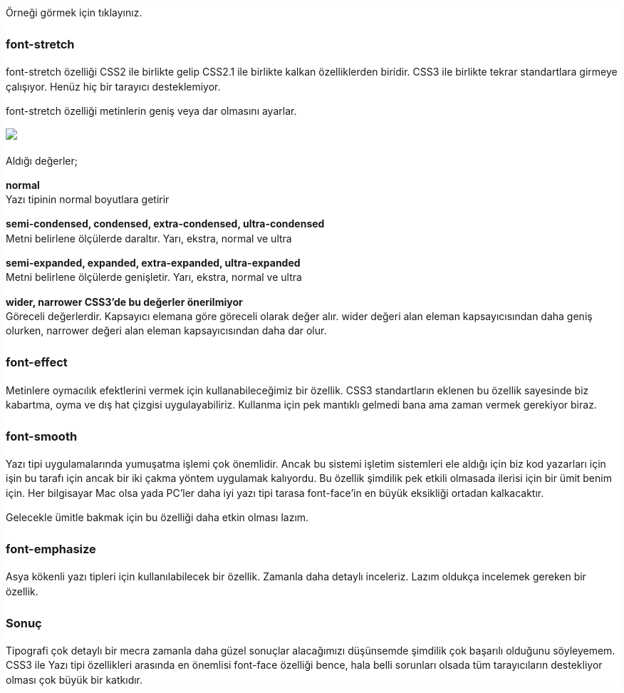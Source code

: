 Örneği görmek için tıklayınız.

### font-stretch

font-stretch özelliği CSS2 ile birlikte gelip CSS2.1 ile birlikte kalkan
özelliklerden biridir. CSS3 ile birlikte tekrar standartlara girmeye
çalışıyor. Henüz hiç bir tarayıcı desteklemiyor.

font-stretch özelliği metinlerin geniş veya dar olmasını ayarlar.

![][1]

Aldığı değerler;

**normal**  
Yazı tipinin normal boyutlara getirir

**semi-condensed, condensed, extra-condensed, ultra-condensed**  
Metni belirlene ölçülerde daraltır. Yarı, ekstra, normal ve ultra

**semi-expanded, expanded, extra-expanded, ultra-expanded**  
Metni belirlene ölçülerde genişletir. Yarı, ekstra, normal ve ultra

**wider, narrower CSS3’de bu değerler önerilmiyor**  
Göreceli değerlerdir. Kapsayıcı elemana göre göreceli olarak değer
alır. wider değeri alan eleman kapsayıcısından daha geniş olurken,
narrower değeri alan eleman kapsayıcısından daha dar olur.

### font-effect

Metinlere oymacılık efektlerini vermek için kullanabileceğimiz bir
özellik. CSS3 standartların eklenen bu özellik sayesinde biz kabartma,
oyma ve dış hat çizgisi uygulayabiliriz. Kullanma için pek mantıklı
gelmedi bana ama zaman vermek gerekiyor biraz.

### font-smooth

Yazı tipi uygulamalarında yumuşatma işlemi çok önemlidir. Ancak bu
sistemi işletim sistemleri ele aldığı için biz kod yazarları için işin
bu tarafı için ancak bir iki çakma yöntem uygulamak kalıyordu. Bu
özellik şimdilik pek etkili olmasada ilerisi için bir ümit benim için.
Her bilgisayar Mac olsa yada PC’ler daha iyi yazı tipi tarasa
font-face’in en büyük eksikliği ortadan kalkacaktır.

Gelecekle ümitle bakmak için bu özelliği daha etkin olması lazım.

### font-emphasize

Asya kökenli yazı tipleri için kullanılabilecek bir özellik. Zamanla
daha detaylı inceleriz. Lazım oldukça incelemek gereken bir özellik.

### Sonuç

Tipografi çok detaylı bir mecra zamanla daha güzel sonuçlar alacağımızı
düşünsemde şimdilik çok başarılı olduğunu söyleyemem. CSS3 ile Yazı tipi
özellikleri arasında en önemlisi font-face özelliği bence, hala belli
sorunları olsada tüm tarayıcıların destekliyor olması çok büyük bir
katkıdır.


  [@font-face kullanımı]: http://www.fatihhayrioglu.com/font-face-kullanimi/
  [http://brunildo.org]: http://brunildo.org
  [1]: https://lh4.googleusercontent.com/aMIBse-JRBvgYWQD0dMw5EFWhV4HCBeSYKeLfJS-6UMGSdHv0YsQiIA60djkovRsZ0dK8zLYak1yxEt6LdGHv4WGE2cagkiMqBlmrPdT1c_zyURGC0g
  [http://www.w3.org/TR/css3-fonts/]: http://www.w3.org/TR/css3-fonts/
  [http://www.css3.info/more-type-control-with-css3-fonts/]: http://www.css3.info/more-type-control-with-css3-fonts/
  [http://www.quackit.com/css/properties/css\_font-size-adjust.cfm]: http://www.quackit.com/css/properties/css_font-size-adjust.cfm
  [http://www.fonttester.com/help/css\_property/font-size-adjust.html]: http://www.fonttester.com/help/css_property/font-size-adjust.html
  [http://www.blackinci.com/css/15-css-font-ozellikleri.html\#adjust]: http://www.blackinci.com/css/15-css-font-ozellikleri.html#adjust
  [https://developer.mozilla.org/samples/cssref/font-size-adjust.html]: https://developer.mozilla.org/samples/cssref/font-size-adjust.html
  [http://css-infos.net/property/-webkit-text-size-adjust]: http://css-infos.net/property/-webkit-text-size-adjust
  [http://www.emdpi.com/cssfontsizeadjust.html]: http://www.emdpi.com/cssfontsizeadjust.html
  [http://www.impressivewebs.com/little-known-css3-type/]: http://www.impressivewebs.com/little-known-css3-type/
  [https://developer.mozilla.org/en/CSS/font-size-adjust]: https://developer.mozilla.org/en/CSS/font-size-adjust
  [http://www.w3.org/TR/WD-font/\#font-size-adjust]: http://www.w3.org/TR/WD-font/#font-size-adjust
  [http://www.peterkroener.de/schoenes-neues-css-font-size-adjust/]: http://www.peterkroener.de/schoenes-neues-css-font-size-adjust/
  [http://www.webspaceworks.com/resources/fonts-web-typography/43/]: http://www.webspaceworks.com/resources/fonts-web-typography/43/
  [http://www.opera.com/docs/specs/presto27/css/fonts/]: http://www.opera.com/docs/specs/presto27/css/fonts/
  [http://stuff4designers.com/2011/03/15/how-to-use-font-size-adjust/]: http://stuff4designers.com/2011/03/15/how-to-use-font-size-adjust/
  [http://www.fatihhayrioglu.com/css-ve-tipografi/]: http://www.fatihhayrioglu.com/css-ve-tipografi/
  [http://brunildo.org/test/xheight.pl]: http://brunildo.org/test/xheight.pl
  [http://www.xhtml-lab.com/css3-reference/font-size-adjust]: http://www.xhtml-lab.com/css3-reference/font-size-adjust
  [http://www.w3schools.com/cssref/css3\_pr\_font-stretch.asp]: http://www.w3schools.com/cssref/css3_pr_font-stretch.asp
  [https://developer.mozilla.org/en/CSS/font-stretch]: https://developer.mozilla.org/en/CSS/font-stretch
  [http://msdn.microsoft.com/library/ff974090.aspx]: http://msdn.microsoft.com/library/ff974090.aspx
  [http://meyerweb.com/eric/css/tests/css3/show.php?p=font-stretch]: http://meyerweb.com/eric/css/tests/css3/show.php?p=font-stretch
  [http://clagnut.com/blog/2265/]: http://clagnut.com/blog/2265/
  [http://www.cssportal.com/css-properties/font-effect.htm]: http://www.cssportal.com/css-properties/font-effect.htm
  [http://www.handycss.com/wiki/font-effect/]: http://www.handycss.com/wiki/font-effect/
  [http://szafranek.net/works/articles/font-smoothing-explained/]: http://szafranek.net/works/articles/font-smoothing-explained/
  [http://maxvoltar.com/archive/-Webkit-font-smoothing]: http://maxvoltar.com/archive/-Webkit-font-smoothing
  [http://www.usabilitypost.com/2010/08/26/font-smoothing/]: http://www.usabilitypost.com/2010/08/26/font-smoothing/
  [http://daneden.me/2010/12/css-font-smoothing/]: http://daneden.me/2010/12/css-font-smoothing/
